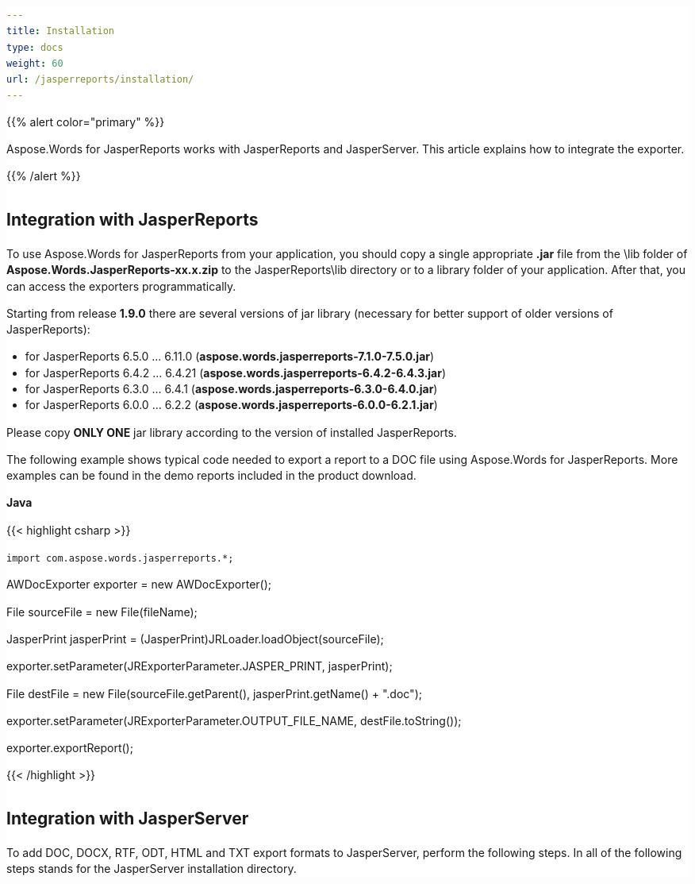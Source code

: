 ```yaml
---
title: Installation
type: docs
weight: 60
url: /jasperreports/installation/
---
```


{{% alert color="primary" %}} 

Aspose.Words for JasperReports works with JasperReports and JasperServer. This article explains how to integrate the exporter.

{{% /alert %}} 
## **Integration with JasperReports**
To use Aspose.Words for JasperReports from your application, you should copy a single appropriate **.jar** file from the \lib folder of **Aspose.Words.JasperReports-xx.x.zip** to the JasperReports\lib directory or to a library folder of your application. After that, you can access the exporters programmatically.

Starting from release **1.9.0** there are several versions of jar library (necessary for better support of older versions of JasperReports):

- for JasperReports 6.5.0 ... 6.11.0 (**aspose.words.jasperreports-7.1.0-7.5.0.jar**)
- for JasperReports 6.4.2 ... 6.4.21 (**aspose.words.jasperreports-6.4.2-6.4.3.jar**)
- for JasperReports 6.3.0 ... 6.4.1 (**aspose.words.jasperreports-6.3.0-6.4.0.jar**)
- for JasperReports 6.0.0 ... 6.2.2 (**aspose.words.jasperreports-6.0.0-6.2.1.jar**)

Please copy **ONLY ONE** jar library according to the version of installed JasperReports.

The following example shows typical code needed to export a report to a DOC file using Aspose.Words for JasperReports. More examples can be found in the demo reports included in the product download.

**Java**

{{< highlight csharp >}}

    import com.aspose.words.jasperreports.*;

   AWDocExporter exporter = new AWDocExporter();

   File sourceFile = new File(fileName);

   JasperPrint jasperPrint = (JasperPrint)JRLoader.loadObject(sourceFile);

   exporter.setParameter(JRExporterParameter.JASPER_PRINT, jasperPrint);

   File destFile = new File(sourceFile.getParent(), jasperPrint.getName() + ".doc");

   exporter.setParameter(JRExporterParameter.OUTPUT_FILE_NAME, destFile.toString());

   exporter.exportReport();



{{< /highlight >}}
## **Integration with JasperServer**
To add DOC, DOCX, RTF, ODT, HTML and TXT export formats to JasperServer, perform the following steps. In all of the following steps **<InstallDir>** stands for the JasperServer installation directory.
